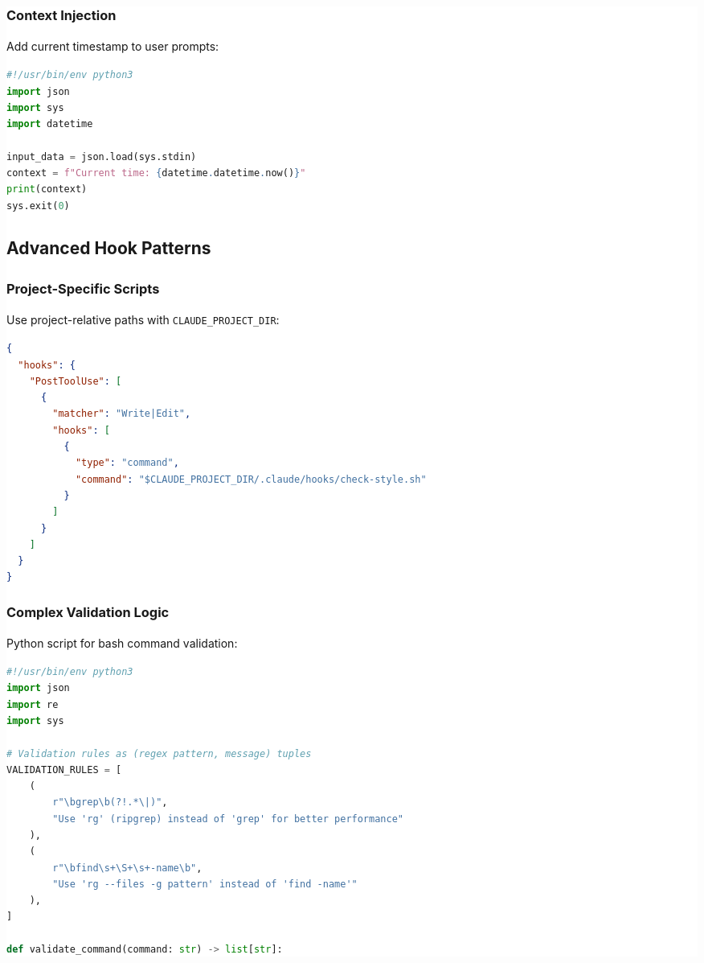 ```json
```

### Context Injection

Add current timestamp to user prompts:

```python
#!/usr/bin/env python3
import json
import sys
import datetime

input_data = json.load(sys.stdin)
context = f"Current time: {datetime.datetime.now()}"
print(context)
sys.exit(0)
```

## Advanced Hook Patterns

### Project-Specific Scripts

Use project-relative paths with `CLAUDE_PROJECT_DIR`:

```json
{
  "hooks": {
    "PostToolUse": [
      {
        "matcher": "Write|Edit",
        "hooks": [
          {
            "type": "command",
            "command": "$CLAUDE_PROJECT_DIR/.claude/hooks/check-style.sh"
          }
        ]
      }
    ]
  }
}
```

### Complex Validation Logic

Python script for bash command validation:

```python
#!/usr/bin/env python3
import json
import re
import sys

# Validation rules as (regex pattern, message) tuples
VALIDATION_RULES = [
    (
        r"\bgrep\b(?!.*\|)",
        "Use 'rg' (ripgrep) instead of 'grep' for better performance"
    ),
    (
        r"\bfind\s+\S+\s+-name\b",
        "Use 'rg --files -g pattern' instead of 'find -name'"
    ),
]

def validate_command(command: str) -> list[str]:
```
